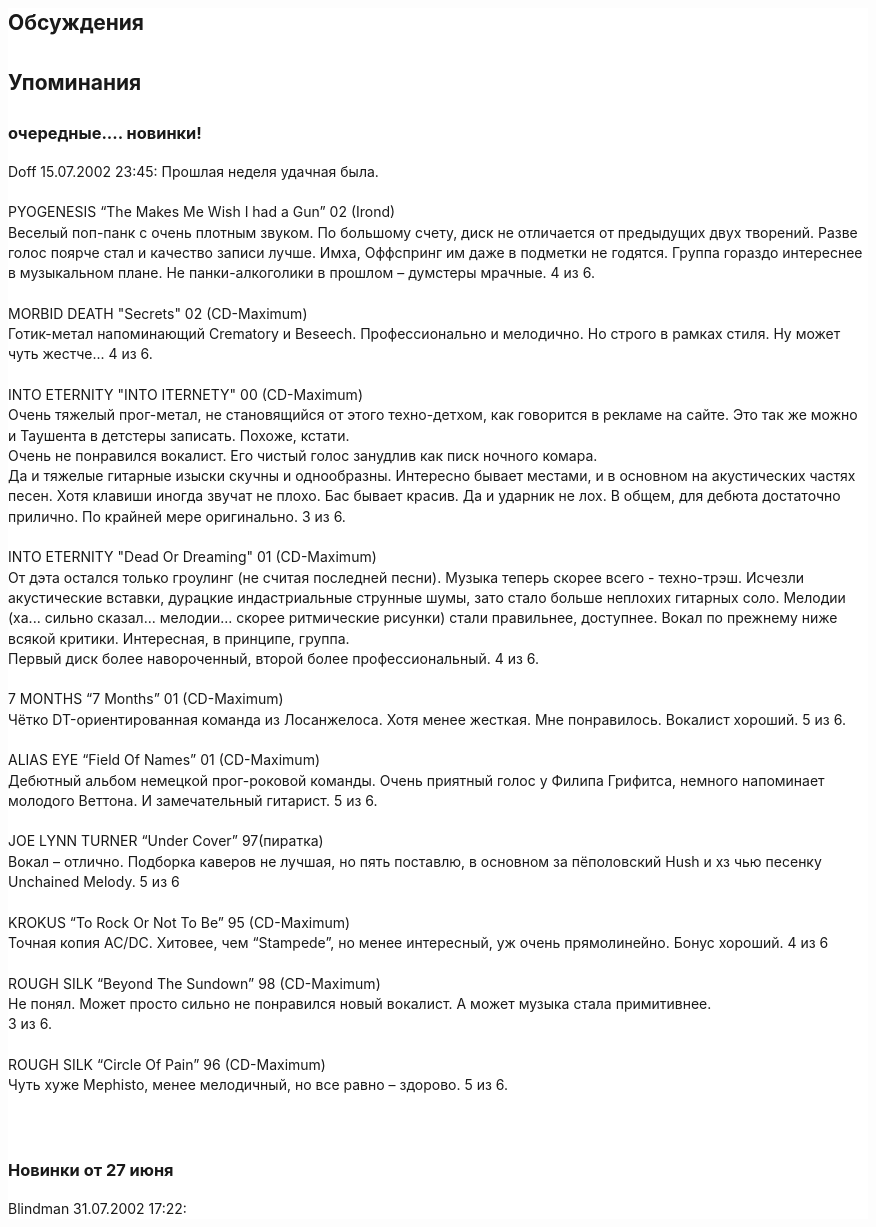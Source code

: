 
## Обсуждения


## Упоминания

### очередные.... новинки!

Doff 15.07.2002 23:45:
Прошлая неделя удачная была. <BR><BR>PYOGENESIS “The Makes Me Wish I had a Gun” 02 (Irond)<BR>Веселый поп-панк с очень плотным звуком. По большому счету, диск не отличается от предыдущих двух творений. Разве голос поярче стал и качество записи лучше. Имха, Оффспринг им даже в подметки не годятся. Группа гораздо интереснее в музыкальном плане. Не панки-алкоголики в прошлом – думстеры мрачные.  4 из 6.<BR><BR>MORBID DEATH "Secrets" 02 (CD-Maximum)<BR>Готик-метал напоминающий Crematory и Beseech. Профессионально и мелодично. Но строго в рамках стиля. Ну может чуть жестче... 4 из 6.<BR><BR>INTO ETERNITY "INTO ITERNETY" 00 (CD-Maximum)<BR>Очень тяжелый прог-метал, не становящийся от этого техно-детхом, как говорится в рекламе на сайте. Это так же можно и Таушента в детстеры записать. Похоже, кстати. <BR>Очень не понравился вокалист. Его чистый голос занудлив как писк ночного комара.<BR>Да и тяжелые гитарные изыски скучны и однообразны. Интересно бывает местами, и в основном на акустических частях песен. Хотя клавиши иногда звучат не плохо. Бас бывает красив. Да и ударник не лох. В общем, для дебюта достаточно прилично. По крайней мере оригинально. 3 из 6.<BR><BR>INTO ETERNITY "Dead Or Dreaming" 01 (CD-Maximum)<BR>От дэта остался только гроулинг (не считая последней песни). Музыка теперь скорее всего - техно-трэш. Исчезли акустические вставки, дурацкие индастриальные струнные шумы, зато стало больше неплохих гитарных соло. Мелодии (ха... сильно сказал... мелодии... скорее ритмические рисунки) стали правильнее, доступнее. Вокал по прежнему ниже всякой критики. Интересная, в принципе, группа. <BR>Первый диск более навороченный, второй более профессиональный. 4 из 6.<BR><BR>7 MONTHS “7 Months” 01 (CD-Maximum)<BR>Чётко DT-ориентированная команда из Лосанжелоса. Хотя менее жесткая. Мне понравилось. Вокалист хороший. 5 из 6.<BR><BR>ALIAS EYE “Field Of Names” 01 (CD-Maximum)<BR>Дебютный альбом немецкой прог-роковой команды. Очень приятный голос у Филипа Грифитса, немного напоминает молодого Веттона. И замечательный гитарист. 5 из 6.<BR><BR>JOE LYNN TURNER “Under Cover” 97(пиратка)<BR>Вокал – отлично. Подборка каверов не лучшая, но пять поставлю, в основном за пёполовский Hush и хз чью песенку Unchained Melody. 5 из 6<BR><BR>KROKUS “To Rock Or Not To Be” 95 (CD-Maximum)<BR>Точная копия AC/DC. Хитовее, чем “Stampede”, но менее интересный, уж очень прямолинейно.  Бонус хороший. 4 из 6<BR><BR>ROUGH SILK “Beyond The Sundown” 98 (CD-Maximum)<BR>Не понял. Может просто сильно не понравился новый вокалист. А может музыка стала примитивнее.<BR>3 из 6.<BR><BR>ROUGH SILK “Circle Of Pain” 96 (CD-Maximum)<BR>Чуть хуже Mephisto, менее мелодичный, но все равно – здорово. 5 из 6.<BR><BR><BR>

### Новинки от 27 июня

Blindman 31.07.2002 17:22: